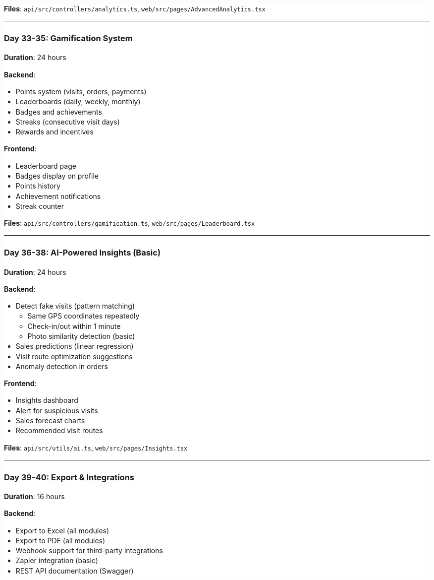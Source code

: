 **Files**: `api/src/controllers/analytics.ts`, `web/src/pages/AdvancedAnalytics.tsx`

---

### Day 33-35: Gamification System
**Duration**: 24 hours

**Backend**:
- Points system (visits, orders, payments)
- Leaderboards (daily, weekly, monthly)
- Badges and achievements
- Streaks (consecutive visit days)
- Rewards and incentives

**Frontend**:
- Leaderboard page
- Badges display on profile
- Points history
- Achievement notifications
- Streak counter

**Files**: `api/src/controllers/gamification.ts`, `web/src/pages/Leaderboard.tsx`

---

### Day 36-38: AI-Powered Insights (Basic)
**Duration**: 24 hours

**Backend**:
- Detect fake visits (pattern matching)
  - Same GPS coordinates repeatedly
  - Check-in/out within 1 minute
  - Photo similarity detection (basic)
- Sales predictions (linear regression)
- Visit route optimization suggestions
- Anomaly detection in orders

**Frontend**:
- Insights dashboard
- Alert for suspicious visits
- Sales forecast charts
- Recommended visit routes

**Files**: `api/src/utils/ai.ts`, `web/src/pages/Insights.tsx`

---

### Day 39-40: Export & Integrations
**Duration**: 16 hours

**Backend**:
- Export to Excel (all modules)
- Export to PDF (all modules)
- Webhook support for third-party integrations
- Zapier integration (basic)
- REST API documentation (Swagger)
